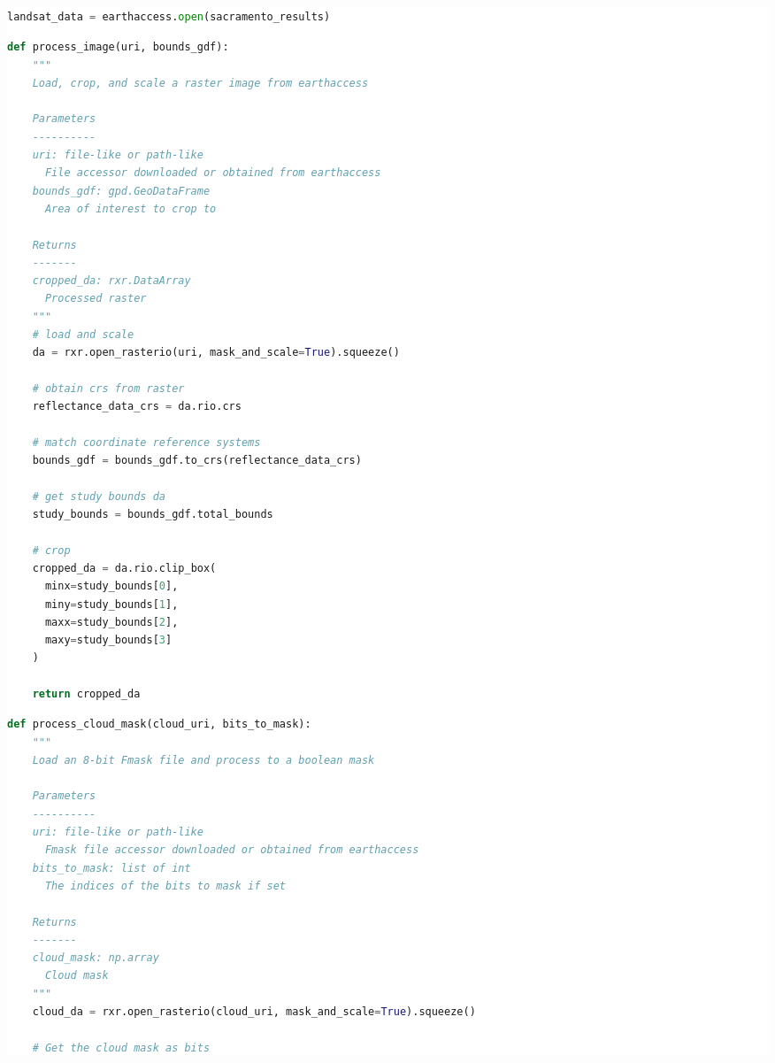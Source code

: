 
```python
landsat_data = earthaccess.open(sacramento_results)
```


```python
def process_image(uri, bounds_gdf):
    """
    Load, crop, and scale a raster image from earthaccess

    Parameters
    ----------
    uri: file-like or path-like
      File accessor downloaded or obtained from earthaccess
    bounds_gdf: gpd.GeoDataFrame
      Area of interest to crop to

    Returns
    -------
    cropped_da: rxr.DataArray
      Processed raster
    """
    # load and scale
    da = rxr.open_rasterio(uri, mask_and_scale=True).squeeze()

    # obtain crs from raster
    reflectance_data_crs = da.rio.crs

    # match coordinate reference systems
    bounds_gdf = bounds_gdf.to_crs(reflectance_data_crs)

    # get study bounds da
    study_bounds = bounds_gdf.total_bounds

    # crop
    cropped_da = da.rio.clip_box(
      minx=study_bounds[0], 
      miny=study_bounds[1], 
      maxx=study_bounds[2], 
      maxy=study_bounds[3]
    )

    return cropped_da
```


```python
def process_cloud_mask(cloud_uri, bits_to_mask):
    """
    Load an 8-bit Fmask file and process to a boolean mask

    Parameters
    ----------
    uri: file-like or path-like
      Fmask file accessor downloaded or obtained from earthaccess
    bits_to_mask: list of int
      The indices of the bits to mask if set

    Returns
    -------
    cloud_mask: np.array
      Cloud mask
    """
    cloud_da = rxr.open_rasterio(cloud_uri, mask_and_scale=True).squeeze()

    # Get the cloud mask as bits
```